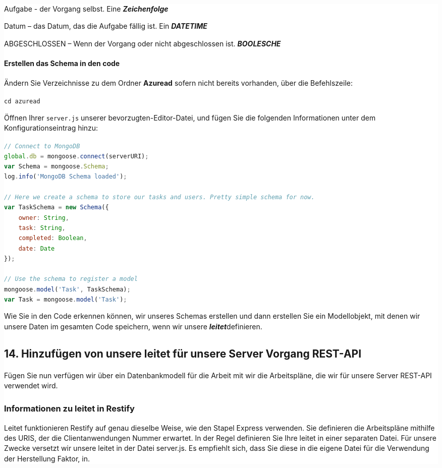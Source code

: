 Aufgabe - der Vorgang selbst. Eine ***Zeichenfolge***

Datum – das Datum, das die Aufgabe fällig ist. Ein ***DATETIME***

ABGESCHLOSSEN – Wenn der Vorgang oder nicht abgeschlossen ist. ***BOOLESCHE***

#### <a name="creating-the-schema-in-the-code"></a>Erstellen das Schema in den code


Ändern Sie Verzeichnisse zu dem Ordner **Azuread** sofern nicht bereits vorhanden, über die Befehlszeile:

`cd azuread`

Öffnen Ihrer `server.js` unserer bevorzugten-Editor-Datei, und fügen Sie die folgenden Informationen unter dem Konfigurationseintrag hinzu:

```Javascript
// Connect to MongoDB
global.db = mongoose.connect(serverURI);
var Schema = mongoose.Schema;
log.info('MongoDB Schema loaded');

// Here we create a schema to store our tasks and users. Pretty simple schema for now.
var TaskSchema = new Schema({
    owner: String,
    task: String,
    completed: Boolean,
    date: Date
});

// Use the schema to register a model
mongoose.model('Task', TaskSchema);
var Task = mongoose.model('Task');
```
Wie Sie in den Code erkennen können, wir unseres Schemas erstellen und dann erstellen Sie ein Modellobjekt, mit denen wir unsere Daten im gesamten Code speichern, wenn wir unsere ***leitet***definieren.

## <a name="14-add-our-routes-for-our-task-rest-api-server"></a>14. Hinzufügen von unsere leitet für unsere Server Vorgang REST-API

Fügen Sie nun verfügen wir über ein Datenbankmodell für die Arbeit mit wir die Arbeitspläne, die wir für unsere Server REST-API verwendet wird.

### <a name="about-routes-in-restify"></a>Informationen zu leitet in Restify

Leitet funktionieren Restify auf genau dieselbe Weise, wie den Stapel Express verwenden. Sie definieren die Arbeitspläne mithilfe des URIS, der die Clientanwendungen Nummer erwartet. In der Regel definieren Sie Ihre leitet in einer separaten Datei. Für unsere Zwecke versetzt wir unsere leitet in der Datei server.js. Es empfiehlt sich, dass Sie diese in die eigene Datei für die Verwendung der Herstellung Faktor, in.
